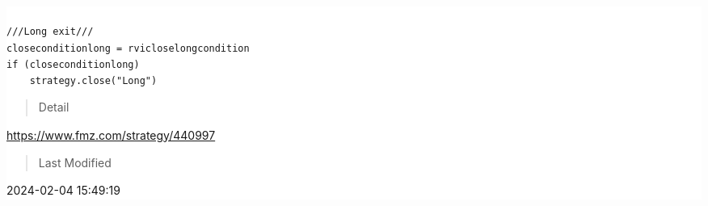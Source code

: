 ``` pinescript
    
///Long exit///
closeconditionlong = rvicloselongcondition
if (closeconditionlong)
    strategy.close("Long")
```

> Detail

https://www.fmz.com/strategy/440997

> Last Modified

2024-02-04 15:49:19
